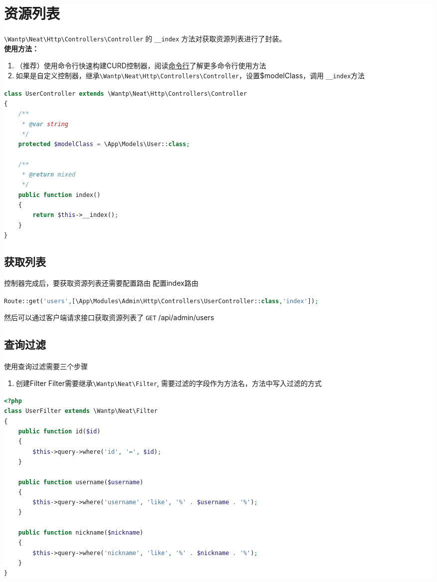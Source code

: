 # 资源列表

`\Wantp\Neat\Http\Controllers\Controller` 的 `__index` 方法对获取资源列表进行了封装。  
**使用方法：**

1. （推荐）使用命令行快速构建CURD控制器，阅读[命令行](../guide/command.md)了解更多命令行使用方法
2. 如果是自定义控制器，继承`\Wantp\Neat\Http\Controllers\Controller`，设置$modelClass，调用 `__index`方法

```php
class UserController extends \Wantp\Neat\Http\Controllers\Controller
{
    /**
     * @var string
     */
    protected $modelClass = \App\Models\User::class;

    /**
     * @return mixed
     */
    public function index()
    {
        return $this->__index();
    }
}
```

## 获取列表

控制器完成后，要获取资源列表还需要配置路由 配置index路由

```php
Route::get('users',[\App\Modules\Admin\Http\Controllers\UserController::class,'index']);
```

然后可以通过客户端请求接口获取资源列表了
`GET` /api/admin/users

## 查询过滤

使用查询过滤需要三个步骤

1. 创建Filter Filter需要继承`\Wantp\Neat\Filter`, 需要过滤的字段作为方法名，方法中写入过滤的方式

```php
<?php
class UserFilter extends \Wantp\Neat\Filter
{
    public function id($id)
    {
        $this->query->where('id', '=', $id);
    }

    public function username($username)
    {
        $this->query->where('username', 'like', '%' . $username . '%');
    }

    public function nickname($nickname)
    {
        $this->query->where('nickname', 'like', '%' . $nickname . '%');
    }
}
```
